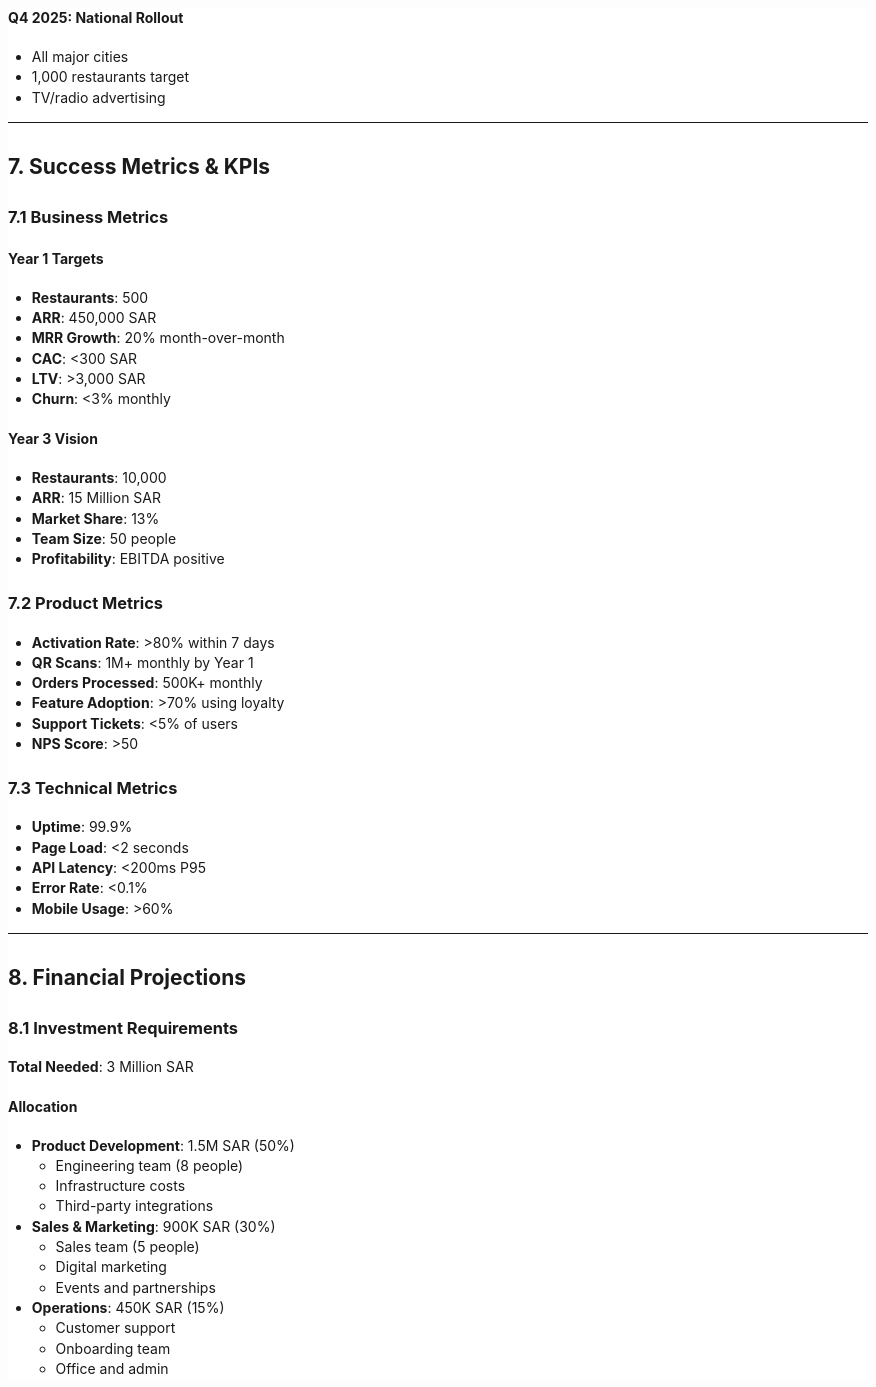 #### Q4 2025: National Rollout
- All major cities
- 1,000 restaurants target
- TV/radio advertising

---

## 7. Success Metrics & KPIs

### 7.1 Business Metrics

#### Year 1 Targets
- **Restaurants**: 500
- **ARR**: 450,000 SAR
- **MRR Growth**: 20% month-over-month
- **CAC**: <300 SAR
- **LTV**: >3,000 SAR
- **Churn**: <3% monthly

#### Year 3 Vision
- **Restaurants**: 10,000
- **ARR**: 15 Million SAR
- **Market Share**: 13%
- **Team Size**: 50 people
- **Profitability**: EBITDA positive

### 7.2 Product Metrics
- **Activation Rate**: >80% within 7 days
- **QR Scans**: 1M+ monthly by Year 1
- **Orders Processed**: 500K+ monthly
- **Feature Adoption**: >70% using loyalty
- **Support Tickets**: <5% of users
- **NPS Score**: >50

### 7.3 Technical Metrics
- **Uptime**: 99.9%
- **Page Load**: <2 seconds
- **API Latency**: <200ms P95
- **Error Rate**: <0.1%
- **Mobile Usage**: >60%

---

## 8. Financial Projections

### 8.1 Investment Requirements
**Total Needed**: 3 Million SAR

#### Allocation
- **Product Development**: 1.5M SAR (50%)
  - Engineering team (8 people)
  - Infrastructure costs
  - Third-party integrations
- **Sales & Marketing**: 900K SAR (30%)
  - Sales team (5 people)
  - Digital marketing
  - Events and partnerships
- **Operations**: 450K SAR (15%)
  - Customer support
  - Onboarding team
  - Office and admin